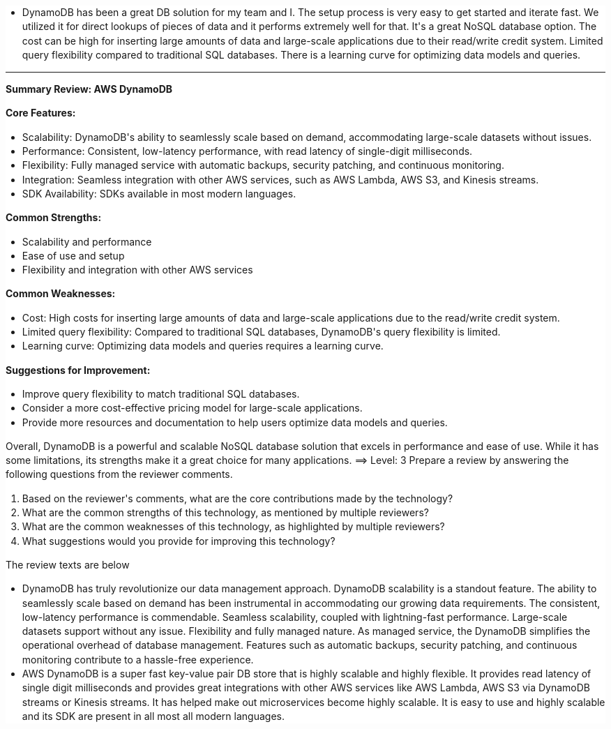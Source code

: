 * DynamoDB has been a great DB solution for my team and I. The setup process is very easy to get started and iterate fast. We utilized it for direct lookups of pieces of data and it performs extremely well for that. It's a great NoSQL database option. The cost can be high for inserting large amounts of data and large-scale applications due to their read/write credit system. Limited query flexibility compared to traditional SQL databases. There is a learning curve for optimizing data models and queries.


---

**Summary Review: AWS DynamoDB**

**Core Features:**

* Scalability: DynamoDB's ability to seamlessly scale based on demand, accommodating large-scale datasets without issues.
* Performance: Consistent, low-latency performance, with read latency of single-digit milliseconds.
* Flexibility: Fully managed service with automatic backups, security patching, and continuous monitoring.
* Integration: Seamless integration with other AWS services, such as AWS Lambda, AWS S3, and Kinesis streams.
* SDK Availability: SDKs available in most modern languages.

**Common Strengths:**

* Scalability and performance
* Ease of use and setup
* Flexibility and integration with other AWS services

**Common Weaknesses:**

* Cost: High costs for inserting large amounts of data and large-scale applications due to the read/write credit system.
* Limited query flexibility: Compared to traditional SQL databases, DynamoDB's query flexibility is limited.
* Learning curve: Optimizing data models and queries requires a learning curve.

**Suggestions for Improvement:**

* Improve query flexibility to match traditional SQL databases.
* Consider a more cost-effective pricing model for large-scale applications.
* Provide more resources and documentation to help users optimize data models and queries.

Overall, DynamoDB is a powerful and scalable NoSQL database solution that excels in performance and ease of use. While it has some limitations, its strengths make it a great choice for many applications.
==> Level: 3
Prepare a review by answering the following questions from the reviewer comments. 

1. Based on the reviewer's comments, what are the core contributions made by the technology?
2. What are the common strengths of this technology, as mentioned by multiple reviewers?
3. What are the common weaknesses of this technology, as highlighted by multiple reviewers?
4. What suggestions would you provide for improving this technology?

The review texts are below
* DynamoDB has truly revolutionize our data management approach. DynamoDB scalability is a standout feature. The ability to seamlessly scale based on demand has been instrumental in accommodating our growing data requirements. The consistent, low-latency performance is commendable. Seamless scalability, coupled with lightning-fast performance. Large-scale datasets support without any issue. Flexibility and fully managed nature. As managed service, the DynamoDB simplifies the operational overhead of database management. Features such as automatic backups, security patching, and continuous monitoring contribute to a hassle-free experience.
* AWS DynamoDB is a super fast key-value pair DB store that is highly scalable and highly flexible. It provides read latency of single digit milliseconds and provides great integrations with other AWS services like AWS Lambda, AWS S3 via DynamoDB streams or Kinesis streams. It has helped make out microservices become highly scalable. It is easy to use and highly scalable and its SDK are present in all most all modern languages.